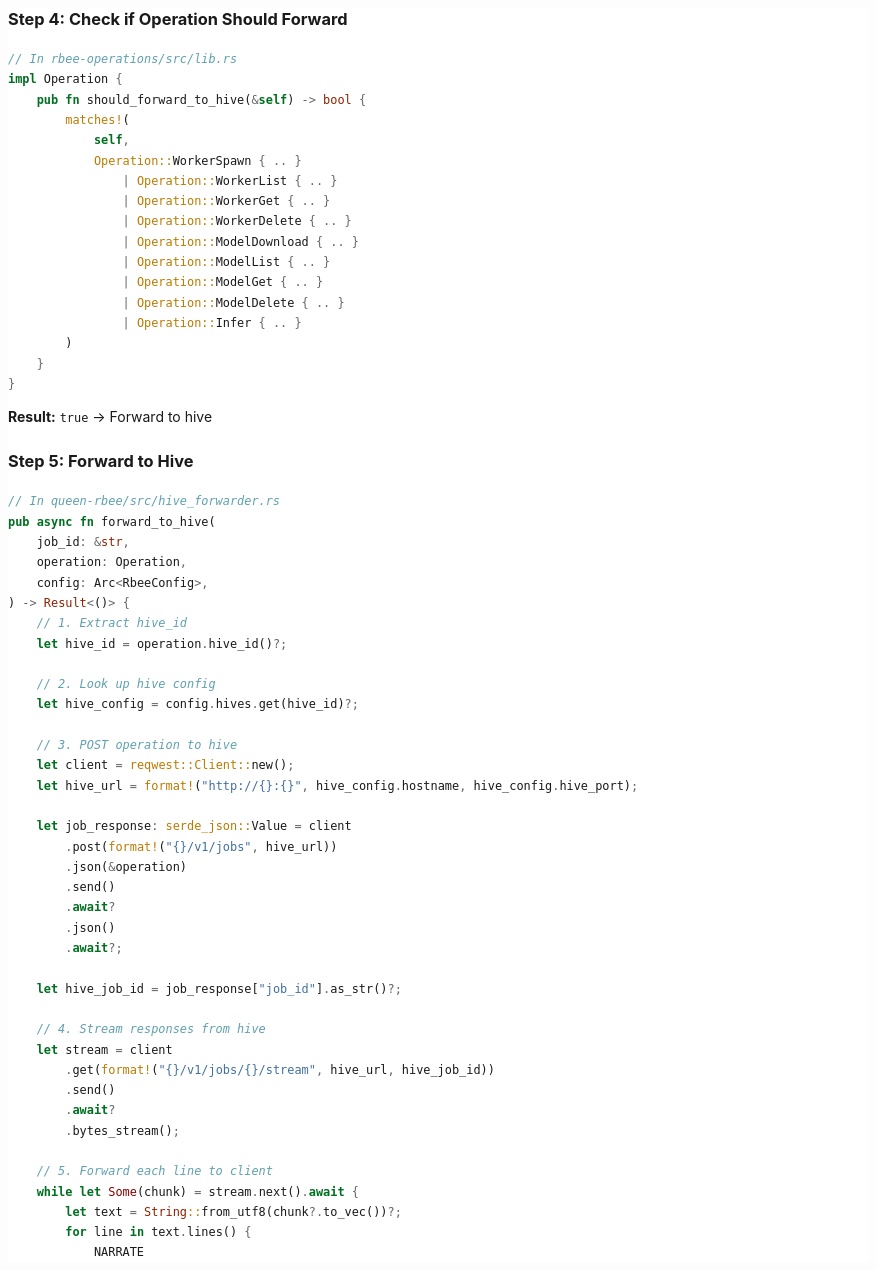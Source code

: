 ### Step 4: Check if Operation Should Forward

```rust
// In rbee-operations/src/lib.rs
impl Operation {
    pub fn should_forward_to_hive(&self) -> bool {
        matches!(
            self,
            Operation::WorkerSpawn { .. }
                | Operation::WorkerList { .. }
                | Operation::WorkerGet { .. }
                | Operation::WorkerDelete { .. }
                | Operation::ModelDownload { .. }
                | Operation::ModelList { .. }
                | Operation::ModelGet { .. }
                | Operation::ModelDelete { .. }
                | Operation::Infer { .. }
        )
    }
}
```

**Result:** `true` → Forward to hive

### Step 5: Forward to Hive

```rust
// In queen-rbee/src/hive_forwarder.rs
pub async fn forward_to_hive(
    job_id: &str,
    operation: Operation,
    config: Arc<RbeeConfig>,
) -> Result<()> {
    // 1. Extract hive_id
    let hive_id = operation.hive_id()?;
    
    // 2. Look up hive config
    let hive_config = config.hives.get(hive_id)?;
    
    // 3. POST operation to hive
    let client = reqwest::Client::new();
    let hive_url = format!("http://{}:{}", hive_config.hostname, hive_config.hive_port);
    
    let job_response: serde_json::Value = client
        .post(format!("{}/v1/jobs", hive_url))
        .json(&operation)
        .send()
        .await?
        .json()
        .await?;
    
    let hive_job_id = job_response["job_id"].as_str()?;
    
    // 4. Stream responses from hive
    let stream = client
        .get(format!("{}/v1/jobs/{}/stream", hive_url, hive_job_id))
        .send()
        .await?
        .bytes_stream();
    
    // 5. Forward each line to client
    while let Some(chunk) = stream.next().await {
        let text = String::from_utf8(chunk?.to_vec())?;
        for line in text.lines() {
            NARRATE
```